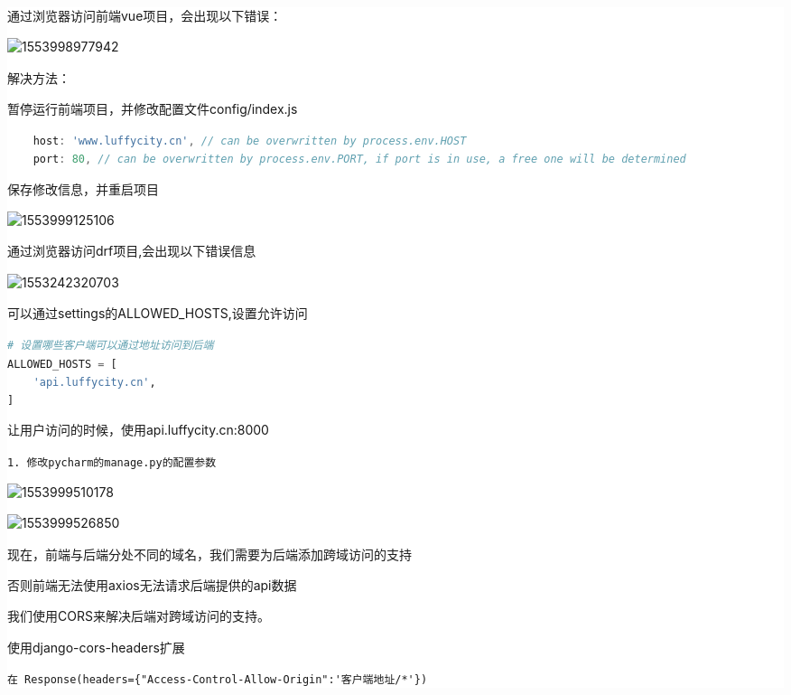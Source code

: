 

通过浏览器访问前端vue项目，会出现以下错误：

![1553998977942](assets/1553998977942.png)



解决方法：

暂停运行前端项目，并修改配置文件config/index.js

```javascript
    host: 'www.luffycity.cn', // can be overwritten by process.env.HOST
    port: 80, // can be overwritten by process.env.PORT, if port is in use, a free one will be determined
```

保存修改信息，并重启项目

![1553999125106](assets/1553999125106.png)





通过浏览器访问drf项目,会出现以下错误信息

![1553242320703](assets/1553242320703.png)

可以通过settings的ALLOWED_HOSTS,设置允许访问

```python
# 设置哪些客户端可以通过地址访问到后端
ALLOWED_HOSTS = [
    'api.luffycity.cn',
]
```

让用户访问的时候，使用api.luffycity.cn:8000

```
1. 修改pycharm的manage.py的配置参数
```

![1553999510178](assets/1553999510178.png)



![1553999526850](assets/1553999526850.png)



现在，前端与后端分处不同的域名，我们需要为后端添加跨域访问的支持

否则前端无法使用axios无法请求后端提供的api数据

我们使用CORS来解决后端对跨域访问的支持。

使用django-cors-headers扩展

```
在 Response(headers={"Access-Control-Allow-Origin":'客户端地址/*'})
```
